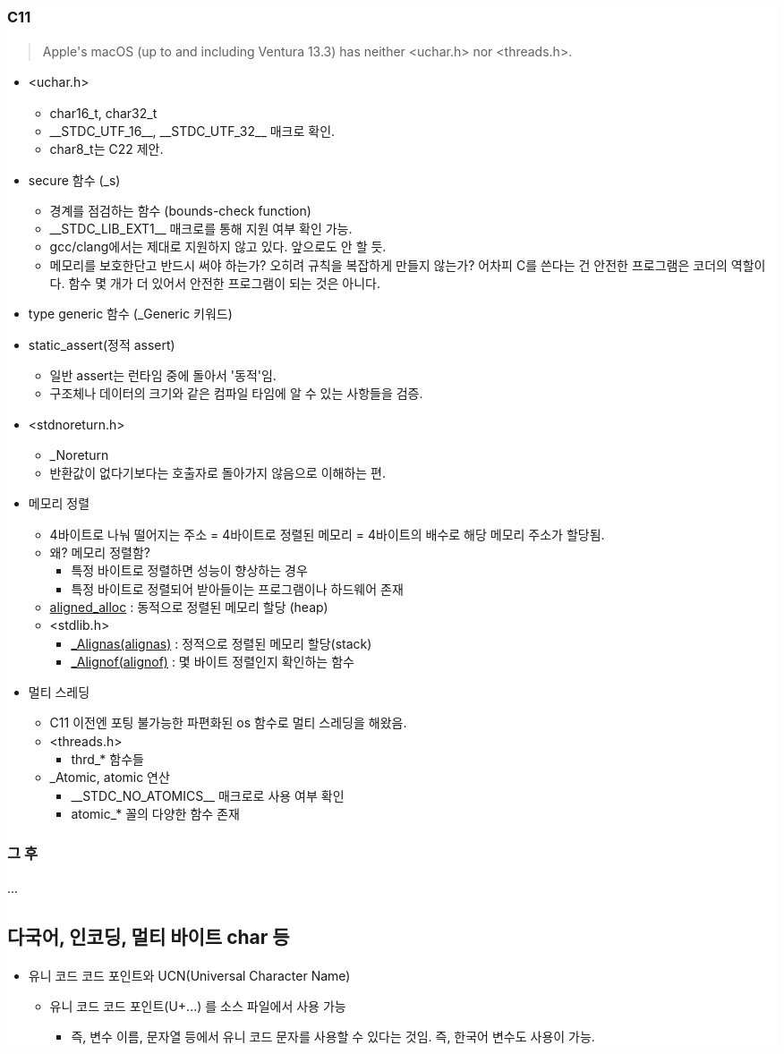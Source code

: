 ### C11

> Apple's macOS (up to and including Ventura 13.3) has neither <uchar.h> nor <threads.h>.

-   <uchar.h>
    -   char16_t, char32_t
    -   \_\_STDC_UTF_16\_\_, \_\_STDC_UTF_32\_\_ 매크로 확인.
    -   char8_t는 C22 제안.
-   secure 함수 (\_s)
    -   경계를 점검하는 함수 (bounds-check function)
    -   \_\_STDC_LIB_EXT1\_\_ 매크로를 통해 지원 여부 확인 가능.
    -   gcc/clang에서는 제대로 지원하지 않고 있다. 앞으로도 안 할 듯.
    -   메모리를 보호한단고 반드시 써야 하는가? 오히려 규칙을 복잡하게 만들지 않는가? 어차피 C를 쓴다는 건 안전한 프로그램은 코더의 역할이다. 함수 몇 개가 더 있어서 안전한 프로그램이 되는 것은 아니다.
-   type generic 함수 (\_Generic 키워드)
-   static_assert(정적 assert)
    -   일반 assert는 런타임 중에 돌아서 '동적'임.
    -   구조체나 데이터의 크기와 같은 컴파일 타임에 알 수 있는 사항들을 검증.
-   <stdnoreturn.h>

    -   \_Noreturn
    -   반환값이 없다기보다는 호출자로 돌아가지 않음으로 이해하는 편.

-   메모리 정렬

    -   4바이트로 나눠 떨어지는 주소 = 4바이트로 정렬된 메모리 = 4바이트의 배수로 해당 메모리 주소가 할당됨.
    -   왜? 메모리 정렬함?
        -   특정 바이트로 정렬하면 성능이 향상하는 경우
        -   특정 바이트로 정렬되어 받아들이는 프로그램이나 하드웨어 존재
    -   [aligned_alloc](https://en.cppreference.com/w/c/memory/aligned_alloc) : 동적으로 정렬된 메모리 할당 (heap)
    -   <stdlib.h>
        -   [\_Alignas(alignas)](https://en.cppreference.com/w/c/language/_Alignas) : 정적으로 정렬된 메모리 할당(stack)
        -   [\_Alignof(alignof)](https://en.cppreference.com/w/c/language/_Alignof) : 몇 바이트 정렬인지 확인하는 함수

-   멀티 스레딩
    -   C11 이전엔 포팅 불가능한 파편화된 os 함수로 멀티 스레딩을 해왔음.
    -   <threads.h>
        -   thrd\_\* 함수들
    -   \_Atomic, atomic 연산
        -   \_\_STDC_NO_ATOMICS\_\_ 매크로로 사용 여부 확인
        -   atomic\_\* 꼴의 다양한 함수 존재

### 그 후

...

## 다국어, 인코딩, 멀티 바이트 char 등

-   유니 코드 코드 포인트와 UCN(Universal Character Name)

    -   유니 코드 코드 포인트(U+...) 를 소스 파일에서 사용 가능

        -   즉, 변수 이름, 문자열 등에서 유니 코드 문자를 사용할 수 있다는 것임. 즉, 한국어 변수도 사용이 가능.
